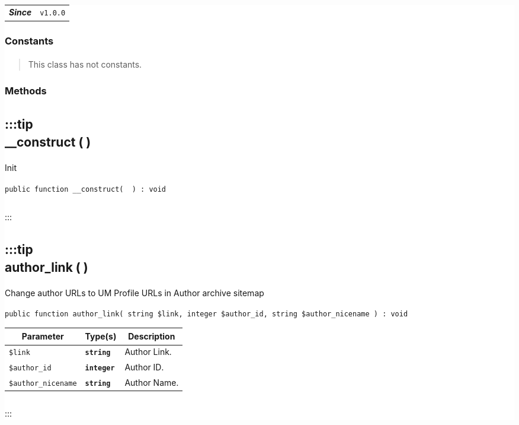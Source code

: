 | | |
|:--------:| ----------- |
| ***Since*** |`v1.0.0`<br />|


### <span style="display: none;">\UM_Extended_Yoast_Seo\Core</span> Constants
> This class has not constants.

### <span style="display: none;">\UM_Extended_Yoast_Seo\Core</span> Methods
  
:::tip <a id="UM_Extended_Yoast_Seo-Core::__construct" style="display: block; position: relative; top: -5rem; visibility: hidden;"></a> __construct ( )   
-----

Init

```php:no-line-numbers
public function __construct(  ) : void
```



| | |
|:--------:| ----------- |




:::

  
:::tip <a id="UM_Extended_Yoast_Seo-Core::author_link" style="display: block; position: relative; top: -5rem; visibility: hidden;"></a> author_link ( )   
-----

Change author URLs to UM Profile URLs in Author archive sitemap

```php:no-line-numbers
public function author_link( string $link, integer $author_id, string $author_nicename ) : void
```

| Parameter | Type(s) | Description |
|-----------|------|-------------|
| `$link` | **`string`** | Author Link. |
| `$author_id` | **`integer`** | Author ID. |
| `$author_nicename` | **`string`** | Author Name. |


| | |
|:--------:| ----------- |




:::

  